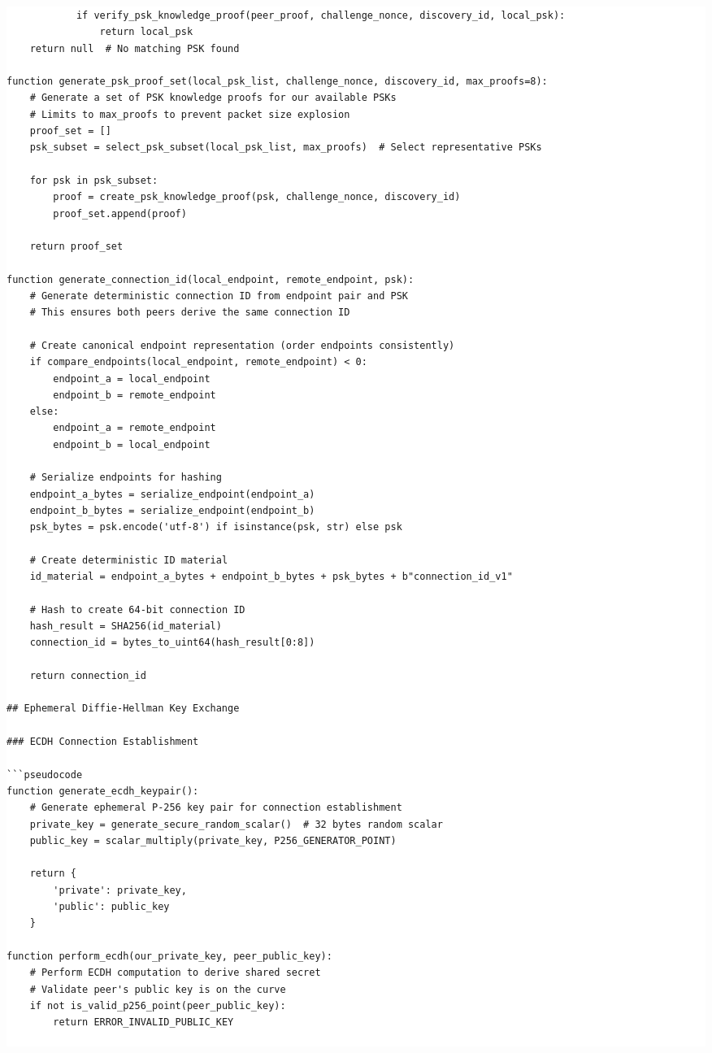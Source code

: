 ```pseudocode
            if verify_psk_knowledge_proof(peer_proof, challenge_nonce, discovery_id, local_psk):
                return local_psk
    return null  # No matching PSK found

function generate_psk_proof_set(local_psk_list, challenge_nonce, discovery_id, max_proofs=8):
    # Generate a set of PSK knowledge proofs for our available PSKs
    # Limits to max_proofs to prevent packet size explosion
    proof_set = []
    psk_subset = select_psk_subset(local_psk_list, max_proofs)  # Select representative PSKs
    
    for psk in psk_subset:
        proof = create_psk_knowledge_proof(psk, challenge_nonce, discovery_id)
        proof_set.append(proof)
    
    return proof_set

function generate_connection_id(local_endpoint, remote_endpoint, psk):
    # Generate deterministic connection ID from endpoint pair and PSK
    # This ensures both peers derive the same connection ID
    
    # Create canonical endpoint representation (order endpoints consistently)
    if compare_endpoints(local_endpoint, remote_endpoint) < 0:
        endpoint_a = local_endpoint
        endpoint_b = remote_endpoint
    else:
        endpoint_a = remote_endpoint
        endpoint_b = local_endpoint
    
    # Serialize endpoints for hashing
    endpoint_a_bytes = serialize_endpoint(endpoint_a)
    endpoint_b_bytes = serialize_endpoint(endpoint_b)
    psk_bytes = psk.encode('utf-8') if isinstance(psk, str) else psk
    
    # Create deterministic ID material
    id_material = endpoint_a_bytes + endpoint_b_bytes + psk_bytes + b"connection_id_v1"
    
    # Hash to create 64-bit connection ID
    hash_result = SHA256(id_material)
    connection_id = bytes_to_uint64(hash_result[0:8])
    
    return connection_id

## Ephemeral Diffie-Hellman Key Exchange

### ECDH Connection Establishment

```pseudocode
function generate_ecdh_keypair():
    # Generate ephemeral P-256 key pair for connection establishment
    private_key = generate_secure_random_scalar()  # 32 bytes random scalar
    public_key = scalar_multiply(private_key, P256_GENERATOR_POINT)
    
    return {
        'private': private_key,
        'public': public_key
    }

function perform_ecdh(our_private_key, peer_public_key):
    # Perform ECDH computation to derive shared secret
    # Validate peer's public key is on the curve
    if not is_valid_p256_point(peer_public_key):
        return ERROR_INVALID_PUBLIC_KEY
    
```